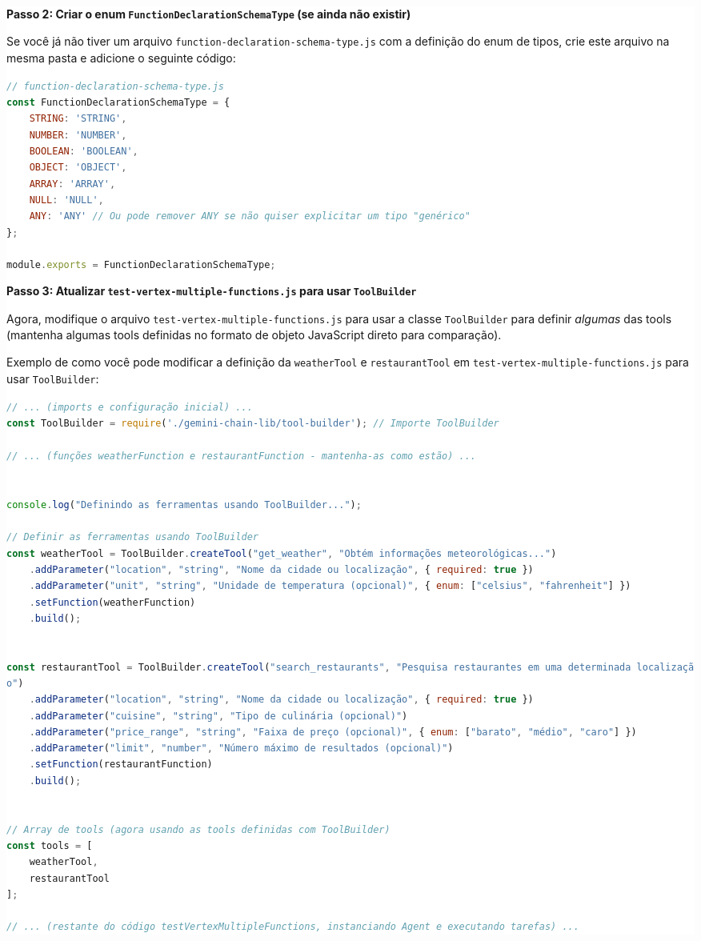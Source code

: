 **Passo 2: Criar o enum `FunctionDeclarationSchemaType` (se ainda não existir)**

Se você já não tiver um arquivo `function-declaration-schema-type.js` com a definição do enum de tipos, crie este arquivo na mesma pasta e adicione o seguinte código:

```javascript
// function-declaration-schema-type.js
const FunctionDeclarationSchemaType = {
    STRING: 'STRING',
    NUMBER: 'NUMBER',
    BOOLEAN: 'BOOLEAN',
    OBJECT: 'OBJECT',
    ARRAY: 'ARRAY',
    NULL: 'NULL',
    ANY: 'ANY' // Ou pode remover ANY se não quiser explicitar um tipo "genérico"
};

module.exports = FunctionDeclarationSchemaType;
```

**Passo 3: Atualizar `test-vertex-multiple-functions.js` para usar `ToolBuilder`**

Agora, modifique o arquivo `test-vertex-multiple-functions.js` para usar a classe `ToolBuilder` para definir *algumas* das tools (mantenha algumas tools definidas no formato de objeto JavaScript direto para comparação).

Exemplo de como você pode modificar a definição da `weatherTool` e `restaurantTool` em `test-vertex-multiple-functions.js` para usar `ToolBuilder`:

```javascript
// ... (imports e configuração inicial) ...
const ToolBuilder = require('./gemini-chain-lib/tool-builder'); // Importe ToolBuilder

// ... (funções weatherFunction e restaurantFunction - mantenha-as como estão) ...


console.log("Definindo as ferramentas usando ToolBuilder...");

// Definir as ferramentas usando ToolBuilder
const weatherTool = ToolBuilder.createTool("get_weather", "Obtém informações meteorológicas...")
    .addParameter("location", "string", "Nome da cidade ou localização", { required: true })
    .addParameter("unit", "string", "Unidade de temperatura (opcional)", { enum: ["celsius", "fahrenheit"] })
    .setFunction(weatherFunction)
    .build();


const restaurantTool = ToolBuilder.createTool("search_restaurants", "Pesquisa restaurantes em uma determinada localização")
    .addParameter("location", "string", "Nome da cidade ou localização", { required: true })
    .addParameter("cuisine", "string", "Tipo de culinária (opcional)")
    .addParameter("price_range", "string", "Faixa de preço (opcional)", { enum: ["barato", "médio", "caro"] })
    .addParameter("limit", "number", "Número máximo de resultados (opcional)")
    .setFunction(restaurantFunction)
    .build();


// Array de tools (agora usando as tools definidas com ToolBuilder)
const tools = [
    weatherTool,
    restaurantTool
];

// ... (restante do código testVertexMultipleFunctions, instanciando Agent e executando tarefas) ...
```